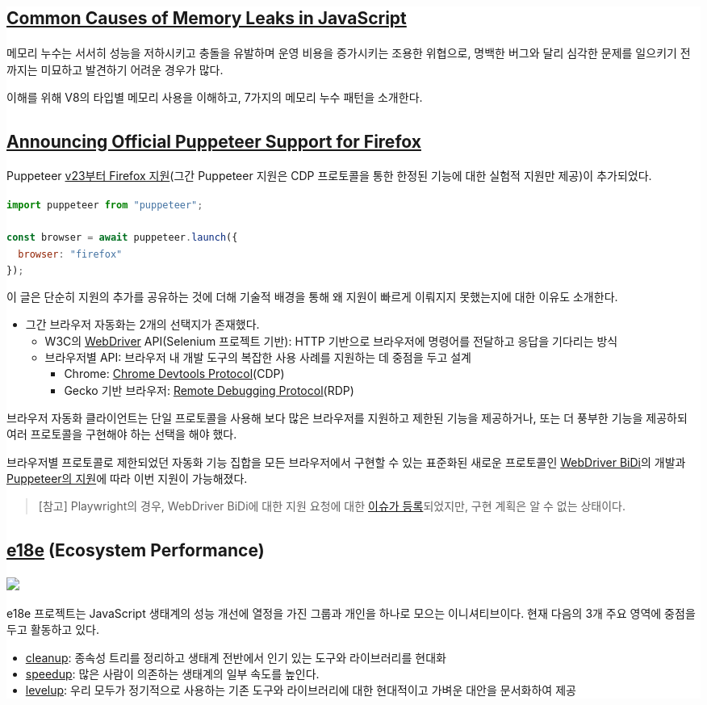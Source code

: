 ## [Common Causes of Memory Leaks in JavaScript](https://www.trevorlasn.com/blog/common-causes-of-memory-leaks-in-javascript)

메모리 누수는 서서히 성능을 저하시키고 충돌을 유발하며 운영 비용을 증가시키는 조용한 위협으로, 명백한 버그와 달리 심각한 문제를 일으키기 전까지는 미묘하고 발견하기 어려운 경우가 많다.

이해를 위해 V8의 타입별 메모리 사용을 이해하고, 7가지의 메모리 누수 패턴을 소개한다.

## [Announcing Official Puppeteer Support for Firefox](https://hacks.mozilla.org/2024/08/puppeteer-support-for-firefox/)

Puppeteer [v23부터 Firefox 지원](https://pptr.dev/supported-browsers/#firefox)(그간 Puppeteer 지원은 CDP 프로토콜을 통한 한정된 기능에 대한 실험적 지원만 제공)이 추가되었다.


```js
import puppeteer from "puppeteer";

const browser = await puppeteer.launch({
  browser: "firefox"
});
```

이 글은 단순히 지원의 추가를 공유하는 것에 더해 기술적 배경을 통해 왜 지원이 빠르게 이뤄지지 못했는지에 대한 이유도 소개한다.

- 그간 브라우저 자동화는 2개의 선택지가 존재했다.
    - W3C의 [WebDriver](https://w3c.github.io/webdriver/) API(Selenium 프로젝트 기반): HTTP 기반으로 브라우저에 명령어를 전달하고 응답을 기다리는 방식
    - 브라우저별 API: 브라우저 내 개발 도구의 복잡한 사용 사례를 지원하는 데 중점을 두고 설계
        - Chrome: [Chrome Devtools Protocol](https://chromedevtools.github.io/devtools-protocol/)(CDP) 
        - Gecko 기반 브라우저: [Remote Debugging Protocol](https://firefox-source-docs.mozilla.org/devtools/backend/protocol.html)(RDP)

브라우저 자동화 클라이언트는 단일 프로토콜을 사용해 보다 많은 브라우저를 지원하고 제한된 기능을 제공하거나, 또는 더 풍부한 기능을 제공하되 여러 프로토콜을 구현해야 하는 선택을 해야 했다.

브라우저별 프로토콜로 제한되었던 자동화 기능 집합을 모든 브라우저에서 구현할 수 있는 표준화된 새로운 프로토콜인 [WebDriver BiDi](https://w3c.github.io/webdriver-bidi/)의 개발과 [Puppeteer의 지원](https://hacks.mozilla.org/2023/12/puppeteer-webdriver-bidi/)에 따라 이번 지원이 가능해졌다.

> [참고] Playwright의 경우, WebDriver BiDi에 대한 지원 요청에 대한 [이슈가 등록](https://github.com/microsoft/playwright/issues/30237)되었지만, 구현 계획은 알 수 없는 상태이다.


## [e18e](https://e18e.dev/) (Ecosystem Performance)

<img src=https://e18e.dev/logo.svg width=150>

e18e 프로젝트는 JavaScript 생태계의 성능 개선에 열정을 가진 그룹과 개인을 하나로 모으는 이니셔티브이다.
현재 다음의 3개 주요 영역에 중점을 두고 활동하고 있다.

- [cleanup](https://e18e.dev/guide/cleanup.html): 종속성 트리를 정리하고 생태계 전반에서 인기 있는 도구와 라이브러리를 현대화
- [speedup](https://e18e.dev/guide/speedup.html): 많은 사람이 의존하는 생태계의 일부 속도를 높인다. 
- [levelup](https://e18e.dev/guide/levelup.html): 우리 모두가 정기적으로 사용하는 기존 도구와 라이브러리에 대한 현대적이고 가벼운 대안을 문서화하여 제공
